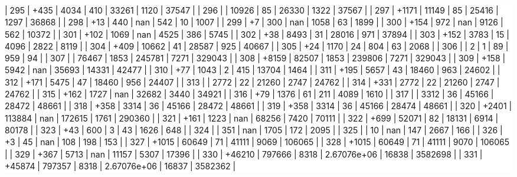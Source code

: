 | 295 |   +435 |   4034           |        410 |  33261           |     1120 |   37547 |
| 296 |        |  10926           |         85 |  26330           |     1322 |   37567 |
| 297 |  +1171 |  11149           |         85 |  25416           |     1297 |   36868 |
| 298 |    +13 |    440           |        nan |    542           |       10 |    1007 |
| 299 |     +7 |    300           |        nan |   1058           |       63 |    1899 |
| 300 |   +154 |    972           |        nan |   9126           |      562 |   10372 |
| 301 |   +102 |   1069           |        nan |   4525           |      386 |    5745 |
| 302 |    +38 |   8493           |         31 |  28016           |      971 |   37894 |
| 303 |   +152 |   3783           |         15 |   4096           |     2822 |    8119 |
| 304 |   +409 |  10662           |         41 |  28587           |      925 |   40667 |
| 305 |    +24 |   1170           |         24 |    804           |       63 |    2068 |
| 306 |        |      2           |          1 |     89           |      959 |      94 |
| 307 |        |  76467           |       1853 | 245781           |     7271 |  329043 |
| 308 |  +8159 |  82507           |       1853 | 239806           |     7271 |  329043 |
| 309 |   +158 |   5942           |        nan |  35693           |    14331 |   42477 |
| 310 |    +77 |   1043           |          2 |    415           |    13704 |    1464 |
| 311 |   +195 |   5657           |         43 |  18460           |      963 |   24602 |
| 312 |   +171 |   5475           |         47 |  18460           |      956 |   24407 |
| 313 |        |   2772           |         22 |  21260           |     2747 |   24762 |
| 314 |   +331 |   2772           |         22 |  21260           |     2747 |   24762 |
| 315 |   +162 |   1727           |        nan |  32682           |     3440 |   34921 |
| 316 |    +79 |   1376           |         61 |    211           |     4089 |    1610 |
| 317 |        |   3312           |         36 |  45166           |    28472 |   48661 |
| 318 |   +358 |   3314           |         36 |  45166           |    28472 |   48661 |
| 319 |   +358 |   3314           |         36 |  45166           |    28474 |   48661 |
| 320 |  +2401 | 113884           |        nan | 172615           |     1761 |  290360 |
| 321 |   +161 |   1223           |        nan |  68256           |     7420 |   70111 |
| 322 |   +699 |  52071           |         82 |  18131           |     6914 |   80178 |
| 323 |    +43 |    600           |          3 |     43           |     1626 |     648 |
| 324 |        |    351           |        nan |   1705           |      172 |    2095 |
| 325 |        |     10           |        nan |    147           |     2667 |     166 |
| 326 |     +3 |     45           |        nan |    108           |      198 |     153 |
| 327 |  +1015 |  60649           |         71 |  41111           |     9069 |  106065 |
| 328 |  +1015 |  60649           |         71 |  41111           |     9070 |  106065 |
| 329 |   +367 |   5713           |        nan |  11157           |     5307 |   17396 |
| 330 | +46210 | 797666           |       8318 |      2.67076e+06 |    16838 | 3582698 |
| 331 | +45874 | 797357           |       8318 |      2.67076e+06 |    16837 | 3582362 |